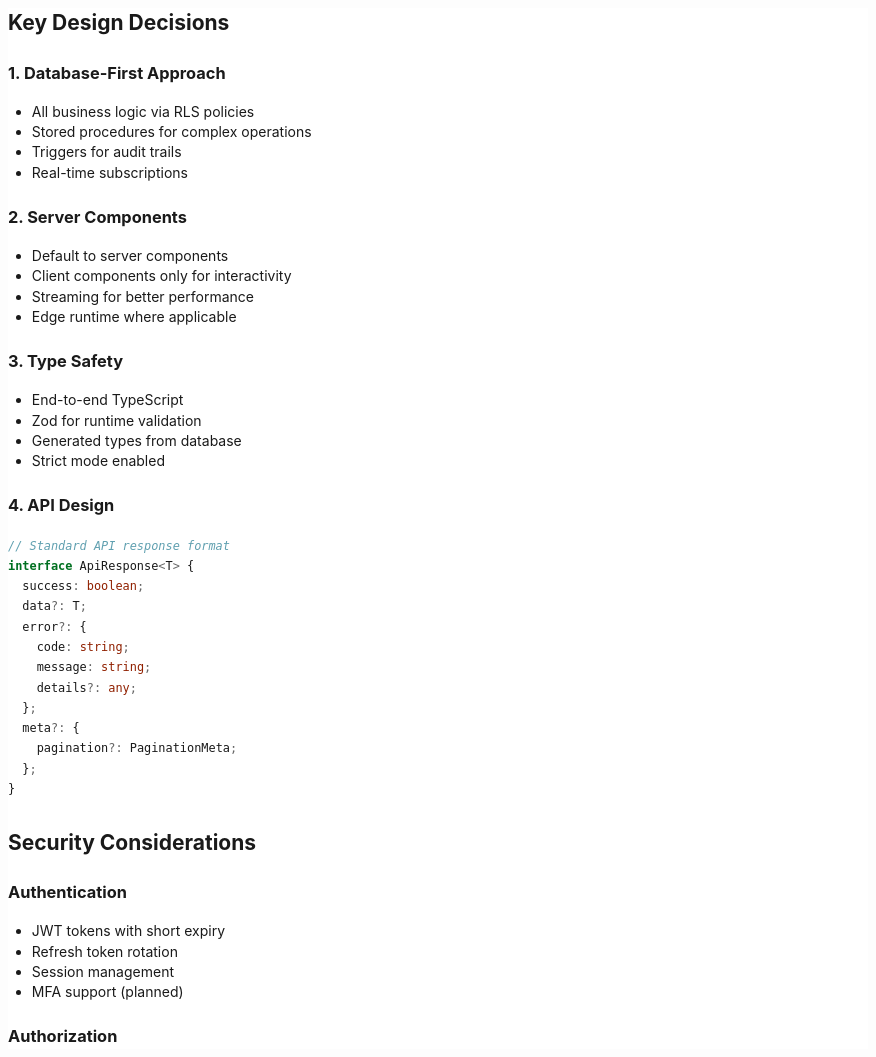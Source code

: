 ## Key Design Decisions

### 1. Database-First Approach

- All business logic via RLS policies
- Stored procedures for complex operations
- Triggers for audit trails
- Real-time subscriptions

### 2. Server Components

- Default to server components
- Client components only for interactivity
- Streaming for better performance
- Edge runtime where applicable

### 3. Type Safety

- End-to-end TypeScript
- Zod for runtime validation
- Generated types from database
- Strict mode enabled

### 4. API Design

```typescript
// Standard API response format
interface ApiResponse<T> {
  success: boolean;
  data?: T;
  error?: {
    code: string;
    message: string;
    details?: any;
  };
  meta?: {
    pagination?: PaginationMeta;
  };
}
```

## Security Considerations

### Authentication

- JWT tokens with short expiry
- Refresh token rotation
- Session management
- MFA support (planned)

### Authorization
